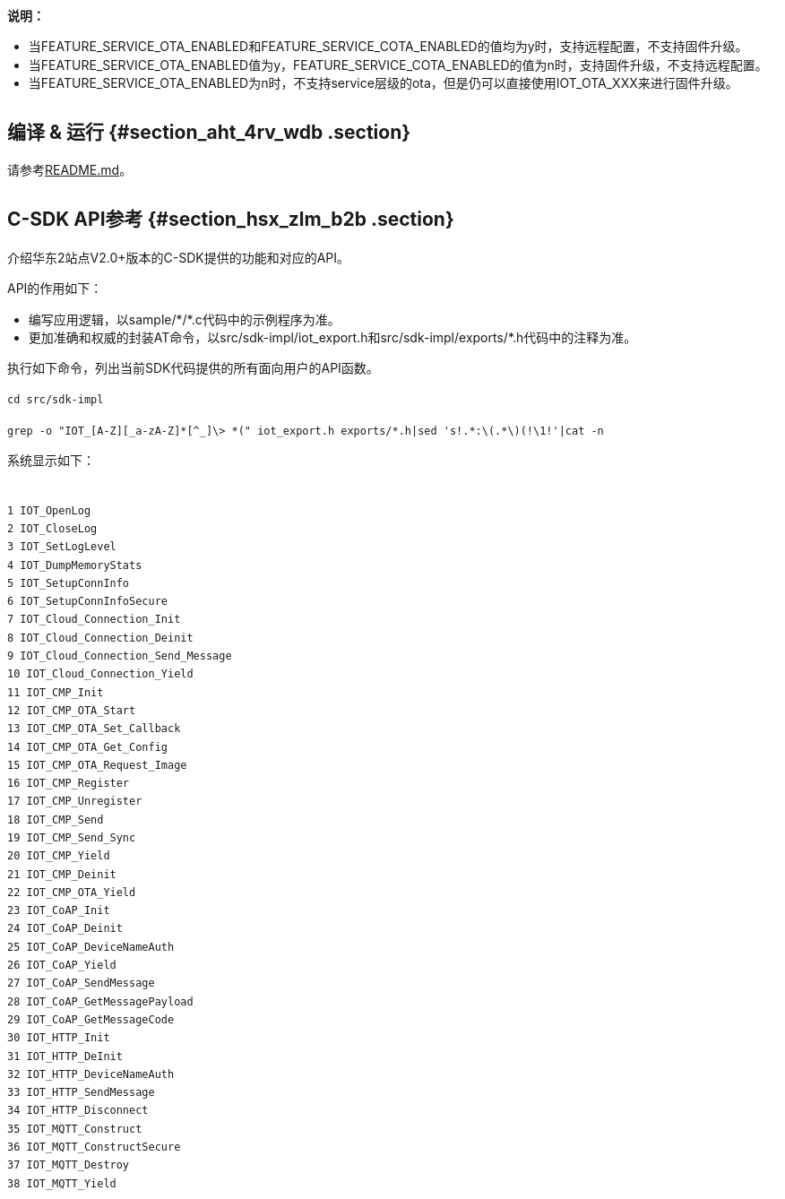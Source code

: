 **说明：** 

-   当FEATURE\_SERVICE\_OTA\_ENABLED和FEATURE\_SERVICE\_COTA\_ENABLED的值均为y时，支持远程配置，不支持固件升级。
-   当FEATURE\_SERVICE\_OTA\_ENABLED值为y，FEATURE\_SERVICE\_COTA\_ENABLED的值为n时，支持固件升级，不支持远程配置。
-   当FEATURE\_SERVICE\_OTA\_ENABLED为n时，不支持service层级的ota，但是仍可以直接使用IOT\_OTA\_XXX来进行固件升级。

## 编译 & 运行 {#section_aht_4rv_wdb .section}

请参考[README.md](https://github.com/aliyun/iotkit-embedded/blob/master/README.md)。

## C-SDK API参考 {#section_hsx_zlm_b2b .section}

介绍华东2站点V2.0+版本的C-SDK提供的功能和对应的API。

API的作用如下：

-   编写应用逻辑，以sample/\*/\*.c代码中的示例程序为准。
-   更加准确和权威的封装AT命令，以src/sdk-impl/iot\_export.h和src/sdk-impl/exports/\*.h代码中的注释为准。

执行如下命令，列出当前SDK代码提供的所有面向用户的API函数。

`cd src/sdk-impl`

`grep -o "IOT_[A-Z][_a-zA-Z]*[^_]\> *(" iot_export.h exports/*.h|sed 's!.*:\(.*\)(!\1!'|cat -n`

系统显示如下：

```

1 IOT_OpenLog
2 IOT_CloseLog
3 IOT_SetLogLevel
4 IOT_DumpMemoryStats
5 IOT_SetupConnInfo
6 IOT_SetupConnInfoSecure
7 IOT_Cloud_Connection_Init
8 IOT_Cloud_Connection_Deinit
9 IOT_Cloud_Connection_Send_Message
10 IOT_Cloud_Connection_Yield
11 IOT_CMP_Init
12 IOT_CMP_OTA_Start
13 IOT_CMP_OTA_Set_Callback
14 IOT_CMP_OTA_Get_Config
15 IOT_CMP_OTA_Request_Image
16 IOT_CMP_Register
17 IOT_CMP_Unregister
18 IOT_CMP_Send
19 IOT_CMP_Send_Sync
20 IOT_CMP_Yield
21 IOT_CMP_Deinit
22 IOT_CMP_OTA_Yield
23 IOT_CoAP_Init
24 IOT_CoAP_Deinit
25 IOT_CoAP_DeviceNameAuth
26 IOT_CoAP_Yield
27 IOT_CoAP_SendMessage
28 IOT_CoAP_GetMessagePayload
29 IOT_CoAP_GetMessageCode
30 IOT_HTTP_Init
31 IOT_HTTP_DeInit
32 IOT_HTTP_DeviceNameAuth
33 IOT_HTTP_SendMessage
34 IOT_HTTP_Disconnect
35 IOT_MQTT_Construct
36 IOT_MQTT_ConstructSecure
37 IOT_MQTT_Destroy
38 IOT_MQTT_Yield
```